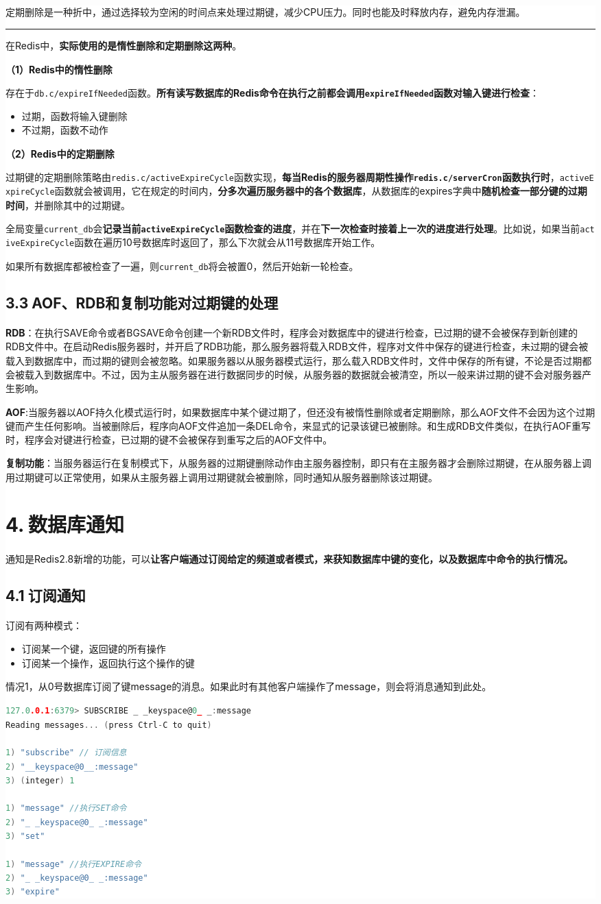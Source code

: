 定期删除是一种折中，通过选择较为空闲的时间点来处理过期键，减少CPU压力。同时也能及时释放内存，避免内存泄漏。

---

在Redis中，**实际使用的是惰性删除和定期删除这两种**。

**（1）Redis中的惰性删除**

存在于`db.c/expireIfNeeded`函数。**所有读写数据库的Redis命令在执行之前都会调用`expireIfNeeded`函数对输入键进行检查**：

- 过期，函数将输入键删除
- 不过期，函数不动作

**（2）Redis中的定期删除**

过期键的定期删除策略由`redis.c/activeExpireCycle`函数实现，**每当Redis的服务器周期性操作`redis.c/serverCron`函数执行时**，`activeExpireCycle`函数就会被调用，它在规定的时间内，**分多次遍历服务器中的各个数据库**，从数据库的expires字典中**随机检查一部分键的过期时间**，并删除其中的过期键。

全局变量`current_db`会**记录当前`activeExpireCycle`函数检查的进度**，并在**下一次检查时接着上一次的进度进行处理**。比如说，如果当前`activeExpireCycle`函数在遍历10号数据库时返回了，那么下次就会从11号数据库开始工作。

如果所有数据库都被检查了一遍，则`current_db`将会被置0，然后开始新一轮检查。

## 3.3 AOF、RDB和复制功能对过期键的处理

**RDB**：在执行SAVE命令或者BGSAVE命令创建一个新RDB文件时，程序会对数据库中的键进行检查，已过期的键不会被保存到新创建的RDB文件中。在启动Redis服务器时，并开启了RDB功能，那么服务器将载入RDB文件，程序对文件中保存的键进行检查，未过期的键会被载入到数据库中，而过期的键则会被忽略。如果服务器以从服务器模式运行，那么载入RDB文件时，文件中保存的所有键，不论是否过期都会被载入到数据库中。不过，因为主从服务器在进行数据同步的时候，从服务器的数据就会被清空，所以一般来讲过期的键不会对服务器产生影响。

**AOF**:当服务器以AOF持久化模式运行时，如果数据库中某个键过期了，但还没有被惰性删除或者定期删除，那么AOF文件不会因为这个过期键而产生任何影响。当被删除后，程序向AOF文件追加一条DEL命令，来显式的记录该键已被删除。和生成RDB文件类似，在执行AOF重写时，程序会对键进行检查，已过期的键不会被保存到重写之后的AOF文件中。

**复制功能**：当服务器运行在复制模式下，从服务器的过期键删除动作由主服务器控制，即只有在主服务器才会删除过期键，在从服务器上调用过期键可以正常使用，如果从主服务器上调用过期键就会被删除，同时通知从服务器删除该过期键。

# 4. 数据库通知

通知是Redis2.8新增的功能，可以**让客户端通过订阅给定的频道或者模式，来获知数据库中键的变化，以及数据库中命令的执行情况。**

## 4.1 订阅通知

订阅有两种模式：

- 订阅某一个键，返回键的所有操作
- 订阅某一个操作，返回执行这个操作的键

情况1，从0号数据库订阅了键message的消息。如果此时有其他客户端操作了message，则会将消息通知到此处。

```C
127.0.0.1:6379> SUBSCRIBE _ _keyspace@0_ _:message
Reading messages... (press Ctrl-C to quit)

1) "subscribe" // 订阅信息
2) "__keyspace@0__:message"
3) (integer) 1

1) "message" //执行SET命令
2) "_ _keyspace@0_ _:message"
3) "set"

1) "message" //执行EXPIRE命令
2) "_ _keyspace@0_ _:message"
3) "expire"
```
